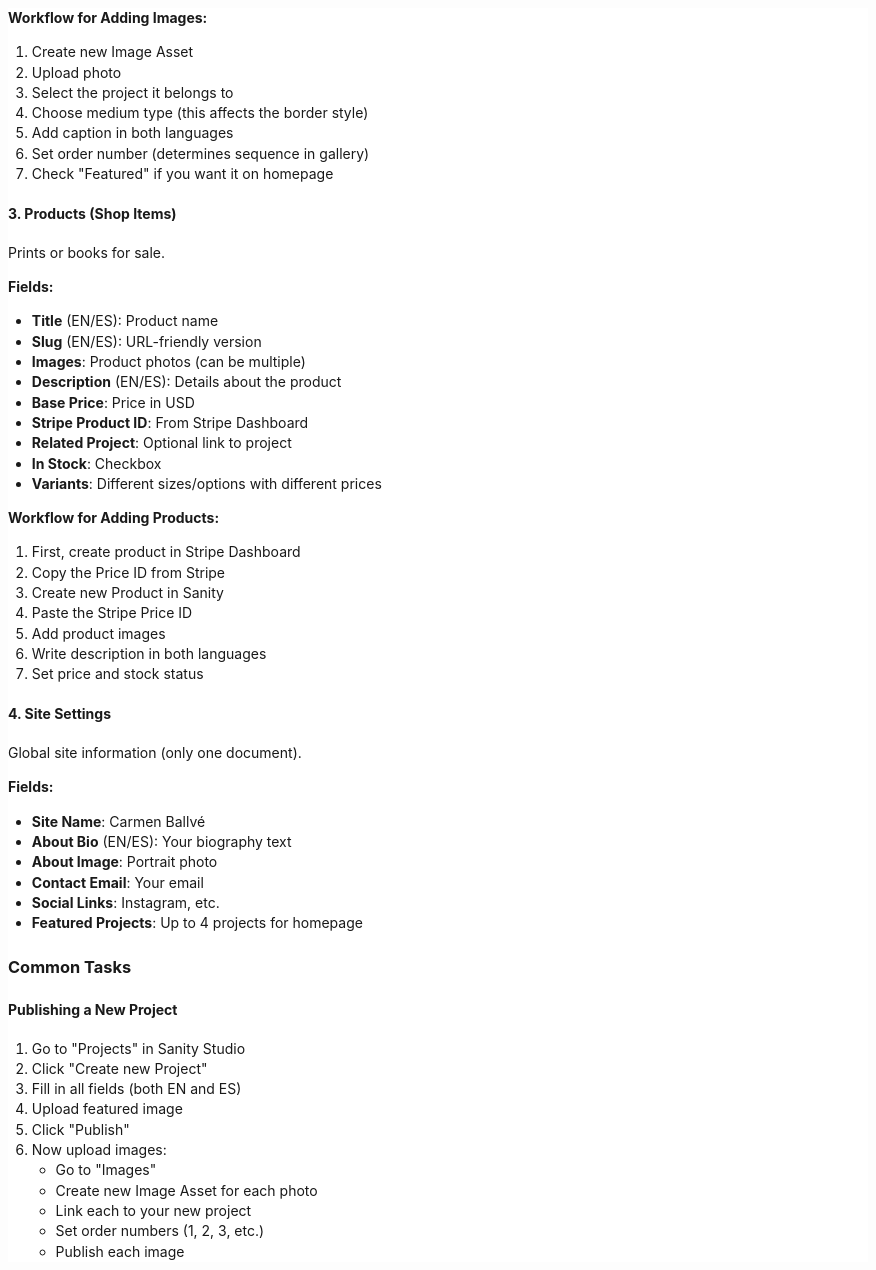 **Workflow for Adding Images:**
1. Create new Image Asset
2. Upload photo
3. Select the project it belongs to
4. Choose medium type (this affects the border style)
5. Add caption in both languages
6. Set order number (determines sequence in gallery)
7. Check "Featured" if you want it on homepage

#### 3. Products (Shop Items)

Prints or books for sale.

**Fields:**
- **Title** (EN/ES): Product name
- **Slug** (EN/ES): URL-friendly version
- **Images**: Product photos (can be multiple)
- **Description** (EN/ES): Details about the product
- **Base Price**: Price in USD
- **Stripe Product ID**: From Stripe Dashboard
- **Related Project**: Optional link to project
- **In Stock**: Checkbox
- **Variants**: Different sizes/options with different prices

**Workflow for Adding Products:**
1. First, create product in Stripe Dashboard
2. Copy the Price ID from Stripe
3. Create new Product in Sanity
4. Paste the Stripe Price ID
5. Add product images
6. Write description in both languages
7. Set price and stock status

#### 4. Site Settings

Global site information (only one document).

**Fields:**
- **Site Name**: Carmen Ballvé
- **About Bio** (EN/ES): Your biography text
- **About Image**: Portrait photo
- **Contact Email**: Your email
- **Social Links**: Instagram, etc.
- **Featured Projects**: Up to 4 projects for homepage

### Common Tasks

#### Publishing a New Project

1. Go to "Projects" in Sanity Studio
2. Click "Create new Project"
3. Fill in all fields (both EN and ES)
4. Upload featured image
5. Click "Publish"
6. Now upload images:
   - Go to "Images"
   - Create new Image Asset for each photo
   - Link each to your new project
   - Set order numbers (1, 2, 3, etc.)
   - Publish each image
